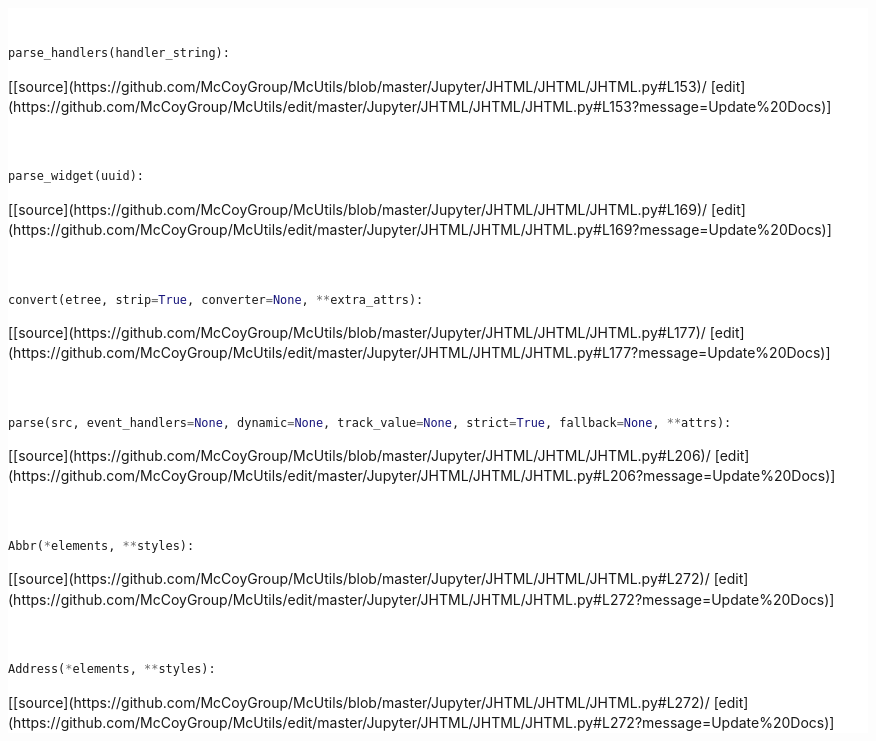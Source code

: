 
<a id="McUtils.Jupyter.JHTML.JHTML.JHTML.parse_handlers" class="docs-object-method">&nbsp;</a> 
```python
parse_handlers(handler_string): 
```
<div class="docs-source-link" markdown="1">
[[source](https://github.com/McCoyGroup/McUtils/blob/master/Jupyter/JHTML/JHTML/JHTML.py#L153)/
[edit](https://github.com/McCoyGroup/McUtils/edit/master/Jupyter/JHTML/JHTML/JHTML.py#L153?message=Update%20Docs)]
</div>


<a id="McUtils.Jupyter.JHTML.JHTML.JHTML.parse_widget" class="docs-object-method">&nbsp;</a> 
```python
parse_widget(uuid): 
```
<div class="docs-source-link" markdown="1">
[[source](https://github.com/McCoyGroup/McUtils/blob/master/Jupyter/JHTML/JHTML/JHTML.py#L169)/
[edit](https://github.com/McCoyGroup/McUtils/edit/master/Jupyter/JHTML/JHTML/JHTML.py#L169?message=Update%20Docs)]
</div>


<a id="McUtils.Jupyter.JHTML.JHTML.JHTML.convert" class="docs-object-method">&nbsp;</a> 
```python
convert(etree, strip=True, converter=None, **extra_attrs): 
```
<div class="docs-source-link" markdown="1">
[[source](https://github.com/McCoyGroup/McUtils/blob/master/Jupyter/JHTML/JHTML/JHTML.py#L177)/
[edit](https://github.com/McCoyGroup/McUtils/edit/master/Jupyter/JHTML/JHTML/JHTML.py#L177?message=Update%20Docs)]
</div>


<a id="McUtils.Jupyter.JHTML.JHTML.JHTML.parse" class="docs-object-method">&nbsp;</a> 
```python
parse(src, event_handlers=None, dynamic=None, track_value=None, strict=True, fallback=None, **attrs): 
```
<div class="docs-source-link" markdown="1">
[[source](https://github.com/McCoyGroup/McUtils/blob/master/Jupyter/JHTML/JHTML/JHTML.py#L206)/
[edit](https://github.com/McCoyGroup/McUtils/edit/master/Jupyter/JHTML/JHTML/JHTML.py#L206?message=Update%20Docs)]
</div>


<a id="McUtils.Jupyter.JHTML.JHTML.JHTML.Abbr" class="docs-object-method">&nbsp;</a> 
```python
Abbr(*elements, **styles): 
```
<div class="docs-source-link" markdown="1">
[[source](https://github.com/McCoyGroup/McUtils/blob/master/Jupyter/JHTML/JHTML/JHTML.py#L272)/
[edit](https://github.com/McCoyGroup/McUtils/edit/master/Jupyter/JHTML/JHTML/JHTML.py#L272?message=Update%20Docs)]
</div>


<a id="McUtils.Jupyter.JHTML.JHTML.JHTML.Address" class="docs-object-method">&nbsp;</a> 
```python
Address(*elements, **styles): 
```
<div class="docs-source-link" markdown="1">
[[source](https://github.com/McCoyGroup/McUtils/blob/master/Jupyter/JHTML/JHTML/JHTML.py#L272)/
[edit](https://github.com/McCoyGroup/McUtils/edit/master/Jupyter/JHTML/JHTML/JHTML.py#L272?message=Update%20Docs)]
</div>
